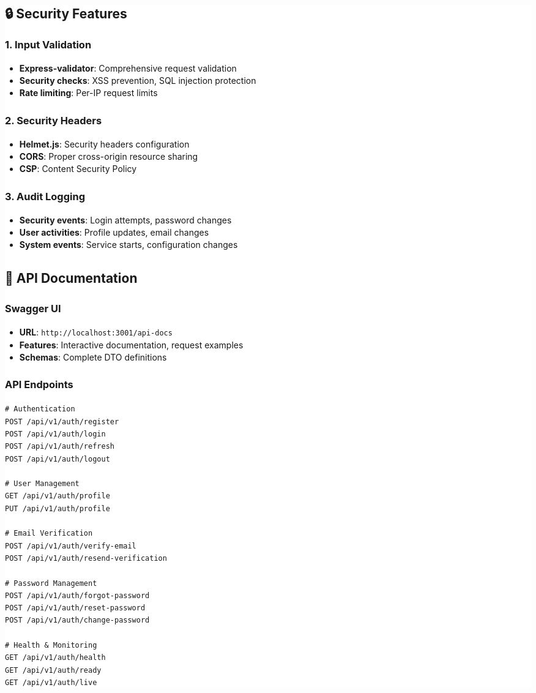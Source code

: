 ## 🔒 Security Features

### 1. Input Validation
- **Express-validator**: Comprehensive request validation
- **Security checks**: XSS prevention, SQL injection protection
- **Rate limiting**: Per-IP request limits

### 2. Security Headers
- **Helmet.js**: Security headers configuration
- **CORS**: Proper cross-origin resource sharing
- **CSP**: Content Security Policy

### 3. Audit Logging
- **Security events**: Login attempts, password changes
- **User activities**: Profile updates, email changes
- **System events**: Service starts, configuration changes

## 📖 API Documentation

### Swagger UI
- **URL**: `http://localhost:3001/api-docs`
- **Features**: Interactive documentation, request examples
- **Schemas**: Complete DTO definitions

### API Endpoints
```
# Authentication
POST /api/v1/auth/register
POST /api/v1/auth/login
POST /api/v1/auth/refresh
POST /api/v1/auth/logout

# User Management
GET /api/v1/auth/profile
PUT /api/v1/auth/profile

# Email Verification
POST /api/v1/auth/verify-email
POST /api/v1/auth/resend-verification

# Password Management
POST /api/v1/auth/forgot-password
POST /api/v1/auth/reset-password
POST /api/v1/auth/change-password

# Health & Monitoring
GET /api/v1/auth/health
GET /api/v1/auth/ready
GET /api/v1/auth/live
```
